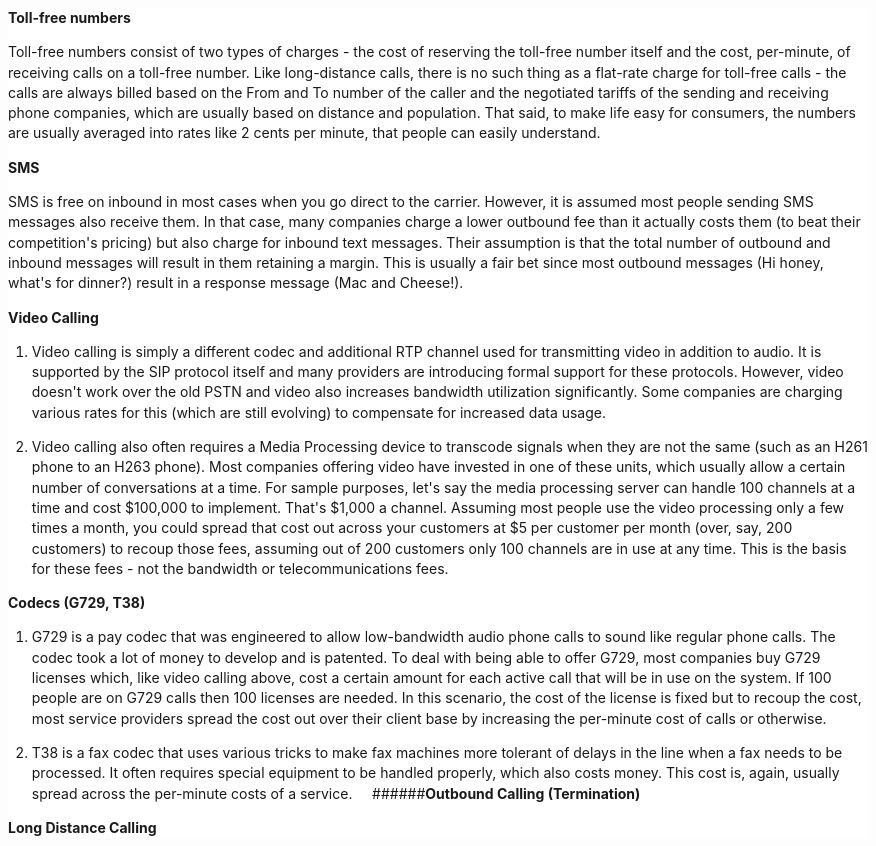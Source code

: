 **Toll-free numbers**

Toll-free numbers consist of two types of charges - the cost of reserving the toll-free number itself and the cost, per-minute, of receiving calls on a toll-free number. Like long-distance calls, there is no such thing as a flat-rate charge for toll-free calls - the calls are always billed based on the From and To number of the caller and the negotiated tariffs of the sending and receiving phone companies, which are usually based on distance and population. That said, to make life easy for consumers, the numbers are usually averaged into rates like 2 cents per minute, that people can easily understand.

**SMS**

SMS is free on inbound in most cases when you go direct to the carrier. However, it is assumed most people sending SMS messages also receive them. In that case, many companies charge a lower outbound fee than it actually costs them (to beat their competition's pricing) but also charge for inbound text messages. Their assumption is that the total number of outbound and inbound messages will result in them retaining a margin. This is usually a fair bet since most outbound messages 
(Hi honey, what's for dinner?) result in a response message (Mac and Cheese!).

**Video Calling**

1.  Video calling is simply a different codec and additional RTP channel used for transmitting video in addition to audio. It is supported by the SIP protocol itself and many providers are introducing formal support for these protocols. However, video doesn't work over the old PSTN and video also increases bandwidth utilization significantly. Some companies are charging various rates for this (which are still evolving) to compensate for increased data usage.

2.  Video calling also often requires a Media Processing device to transcode signals when they are not the same (such as an H261 phone to an H263 phone). Most companies offering video have invested in one of these units, which usually allow a certain number of conversations at a time. For sample purposes, let's say the media processing server can handle 100 channels at a time and cost $100,000 to implement. That's $1,000 a channel. Assuming most people use the video processing only a few times a month, you could spread that cost out across your customers at $5 per customer per month (over, say, 200 customers) to recoup those fees, assuming out of 200 customers only 100 channels are in use at any time. This is the basis for these fees - not the bandwidth or telecommunications fees.

**Codecs (G729, T38)**

1.  G729 is a pay codec that was engineered to allow low-bandwidth audio phone calls to sound like regular phone calls. The codec took a lot of money to develop and is patented. To deal with being able to offer G729, most companies buy G729 licenses which, like video calling above, cost a certain amount for each active call that will be in use on the system. If 100 people are on G729 calls then 100 licenses are needed. In this scenario, the cost of the license is fixed but to recoup the cost, most service providers spread the cost out over their client base by increasing the per-minute cost of calls or otherwise.

2.  T38 is a fax codec that uses various tricks to make fax machines more tolerant of delays in the line when a fax needs to be processed. It often requires special equipment to be handled properly, which also costs money. This cost is, again, usually spread across the per-minute costs of a service.
 
 
######**Outbound Calling (Termination)**


**Long Distance Calling**
